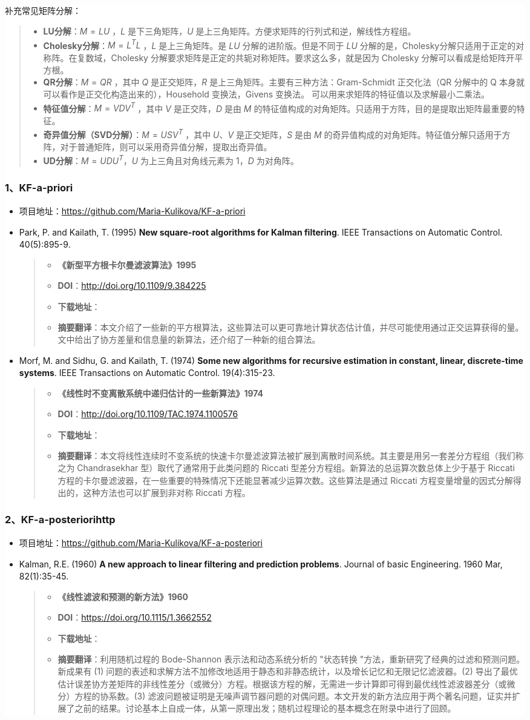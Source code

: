 补充常见矩阵分解：

> * **LU分解**：$M=LU$ ，$L$ 是下三角矩阵，$U$ 是上三角矩阵。方便求矩阵的行列式和逆，解线性方程组。
> * **Cholesky分解**：$M=L^TL$ ，$L$ 是上三角矩阵。是 $LU$ 分解的进阶版。但是不同于 $LU$ 分解的是，Cholesky分解只适用于正定的对称阵。在复数域，Cholesky 分解要求矩阵是正定的共轭对称矩阵。要求这么多，就是因为 Cholesky 分解可以看成是给矩阵开平方根。 
> * **QR分解**：$M=QR$ ，其中 $Q$ 是正交矩阵，$R$ 是上三角矩阵。主要有三种方法：Gram-Schmidt 正交化法（QR 分解中的 Q 本身就可以看作是正交化构造出来的），Household 变换法，Givens 变换法。 可以用来求矩阵的特征值以及求解最小二乘法。
> * **特征值分解**：$M=VDV^T$ ，其中 $V$ 是正交阵，$D$ 是由 $M$ 的特征值构成的对角矩阵。只适用于方阵，目的是提取出矩阵最重要的特征。
> * **奇异值分解（SVD分解）**：$M=USV^T$ ，其中 $U$、$V$ 是正交矩阵，$S$ 是由 $M$ 的奇异值构成的对角矩阵。特征值分解只适用于方阵，对于普通矩阵，则可以采用奇异值分解，提取出奇异值。
> * **UD分解**：$M=UDU^T$，$U$ 为上三角且对角线元素为 $1$，$D$ 为对角阵。



### 1、KF-a-priori

* 项目地址：https://github.com/Maria-Kulikova/KF-a-priori

* Park, P. and Kailath, T. (1995) **New square-root algorithms for Kalman filtering**. IEEE Transactions on Automatic Control. 40(5):895-9. 

  > * **《新型平方根卡尔曼滤波算法》1995**
  > * **DOI**：http://doi.org/10.1109/9.384225
  >
  > * **下载地址**：
  >
  > * **摘要翻译**：本文介绍了一些新的平方根算法，这些算法可以更可靠地计算状态估计值，并尽可能使用通过正交运算获得的量。文中给出了协方差量和信息量的新算法，还介绍了一种新的组合算法。

* Morf, M. and Sidhu, G. and Kailath, T. (1974) **Some new algorithms for recursive estimation in constant, linear, discrete-time systems**. IEEE Transactions on Automatic Control. 19(4):315-23. 

  > * **《线性时不变离散系统中递归估计的一些新算法》1974**
  >
  > * **DOI**：http://doi.org/10.1109/TAC.1974.1100576
  >
  > * **下载地址**：
  >
  > * **摘要翻译**：本文将线性连续时不变系统的快速卡尔曼滤波算法被扩展到离散时间系统。其主要是用另一套差分方程组（我们称之为 Chandrasekhar 型）取代了通常用于此类问题的 Riccati 型差分方程组。新算法的总运算次数总体上少于基于 Riccati 方程的卡尔曼滤波器，在一些重要的特殊情况下还能显著减少运算次数。这些算法是通过 Riccati 方程变量增量的因式分解得出的，这种方法也可以扩展到非对称 Riccati 方程。



### 2、KF-a-posteriorihttp

* 项目地址：https://github.com/Maria-Kulikova/KF-a-posteriori

* Kalman, R.E. (1960) **A new approach to linear filtering and prediction problems**. Journal of basic Engineering. 1960 Mar, 82(1):35-45.

  > * **《线性滤波和预测的新方法》1960**
  > * **DOI**：https://doi.org/10.1115/1.3662552
  >
  > * **下载地址**：
  >
  > * **摘要翻译**：利用随机过程的 Bode-Shannon 表示法和动态系统分析的 "状态转换 "方法，重新研究了经典的过滤和预测问题。新成果有 (1) 问题的表述和求解方法不加修改地适用于静态和非静态统计，以及增长记忆和无限记忆滤波器。(2) 导出了最优估计误差协方差矩阵的非线性差分（或微分）方程。根据该方程的解，无需进一步计算即可得到最优线性滤波器差分（或微分）方程的协系数。(3) 滤波问题被证明是无噪声调节器问题的对偶问题。本文开发的新方法应用于两个著名问题，证实并扩展了之前的结果。讨论基本上自成一体，从第一原理出发；随机过程理论的基本概念在附录中进行了回顾。
